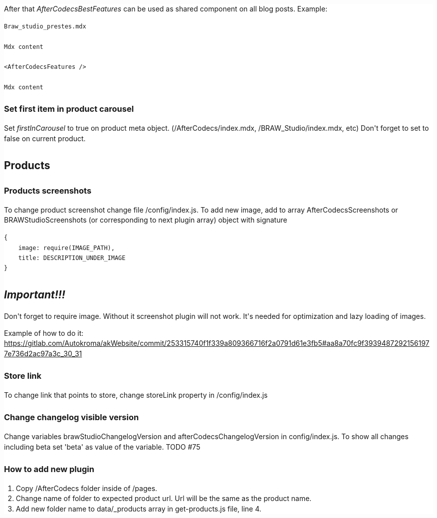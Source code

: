After that _AfterCodecsBestFeatures_ can be used as shared component on all blog posts. Example:

```
Braw_studio_prestes.mdx

Mdx content

<AfterCodecsFeatures />

Mdx content
```

### Set first item in product carousel

Set _firstInCarousel_ to true on product meta object. (/AfterCodecs/index.mdx, /BRAW_Studio/index.mdx, etc) Don't forget to set to false on current product.

## Products

### Products screenshots

To change product screenshot change file /config/index.js. To add new image, add to array AfterCodecsScreenshots or BRAWStudioScreenshots (or corresponding to next plugin array) object with signature

```
{
    image: require(IMAGE_PATH),
    title: DESCRIPTION_UNDER_IMAGE
}
```

## _Important!!!_

Don't forget to require image. Without it screenshot plugin will not work. It's needed for optimization and lazy loading of images.

Example of how to do it: https://gitlab.com/Autokroma/akWebsite/commit/253315740f1f339a809366716f2a0791d61e3fb5#aa8a70fc9f39394872921561977e736d2ac97a3c_30_31

### Store link

To change link that points to store, change storeLink property in /config/index.js

### Change changelog visible version

Change variables brawStudioChangelogVersion and afterCodecsChangelogVersion in config/index.js. To show all changes including beta set 'beta' as value of the variable. TODO #75

### How to add new plugin

1. Copy /AfterCodecs folder inside of /pages.
2. Change name of folder to expected product url. Url will be the same as the product name.
3. Add new folder name to data/\_products array in get-products.js file, line 4.
